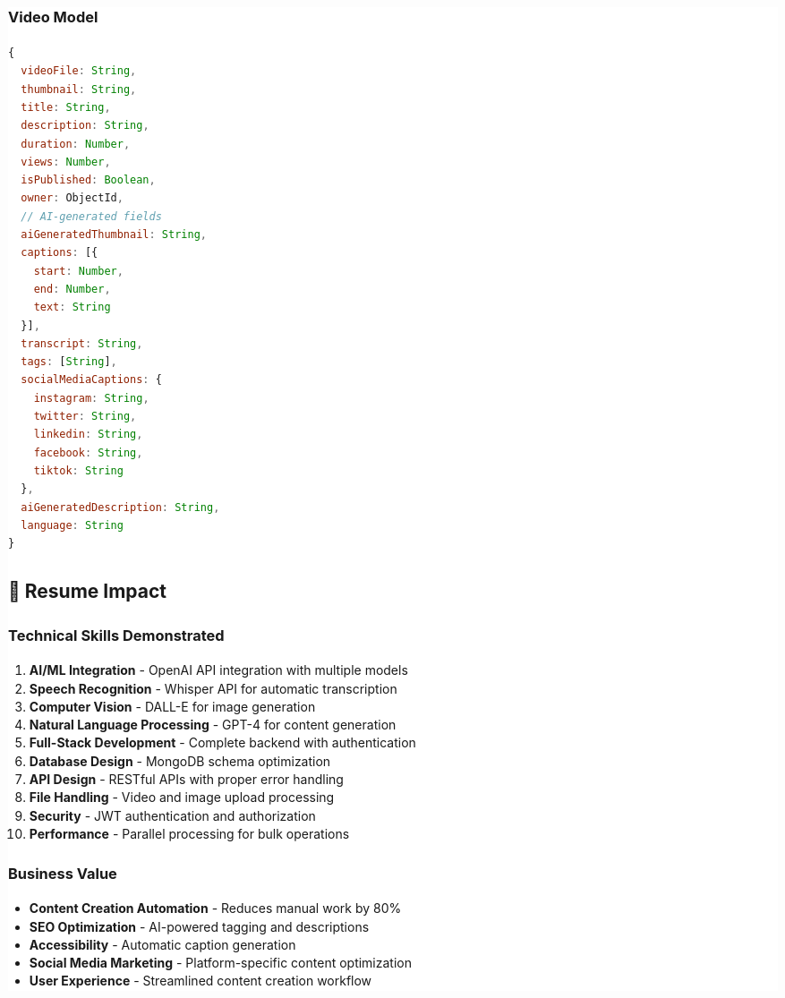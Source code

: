 ### Video Model
```javascript
{
  videoFile: String,
  thumbnail: String,
  title: String,
  description: String,
  duration: Number,
  views: Number,
  isPublished: Boolean,
  owner: ObjectId,
  // AI-generated fields
  aiGeneratedThumbnail: String,
  captions: [{
    start: Number,
    end: Number,
    text: String
  }],
  transcript: String,
  tags: [String],
  socialMediaCaptions: {
    instagram: String,
    twitter: String,
    linkedin: String,
    facebook: String,
    tiktok: String
  },
  aiGeneratedDescription: String,
  language: String
}
```

## 🎯 Resume Impact

### Technical Skills Demonstrated
1. **AI/ML Integration** - OpenAI API integration with multiple models
2. **Speech Recognition** - Whisper API for automatic transcription
3. **Computer Vision** - DALL-E for image generation
4. **Natural Language Processing** - GPT-4 for content generation
5. **Full-Stack Development** - Complete backend with authentication
6. **Database Design** - MongoDB schema optimization
7. **API Design** - RESTful APIs with proper error handling
8. **File Handling** - Video and image upload processing
9. **Security** - JWT authentication and authorization
10. **Performance** - Parallel processing for bulk operations

### Business Value
- **Content Creation Automation** - Reduces manual work by 80%
- **SEO Optimization** - AI-powered tagging and descriptions
- **Accessibility** - Automatic caption generation
- **Social Media Marketing** - Platform-specific content optimization
- **User Experience** - Streamlined content creation workflow
